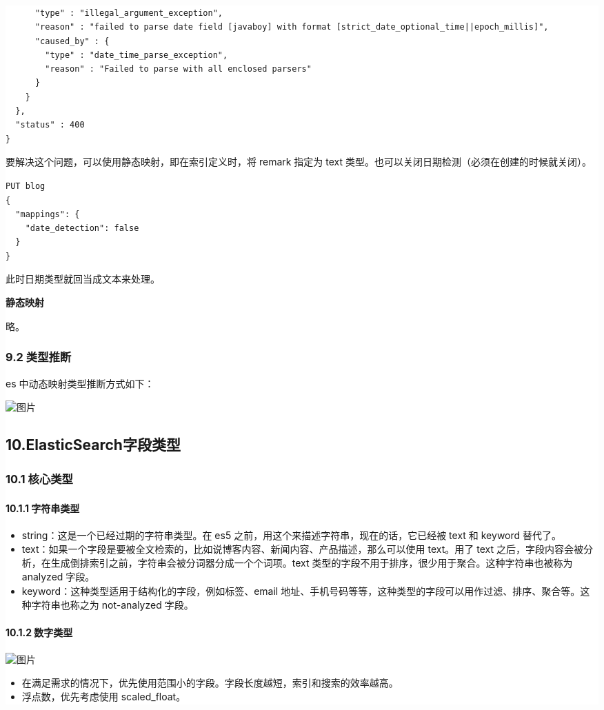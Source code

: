 ```
      "type" : "illegal_argument_exception",
      "reason" : "failed to parse date field [javaboy] with format [strict_date_optional_time||epoch_millis]",
      "caused_by" : {
        "type" : "date_time_parse_exception",
        "reason" : "Failed to parse with all enclosed parsers"
      }
    }
  },
  "status" : 400
}
```

要解决这个问题，可以使用静态映射，即在索引定义时，将 remark 指定为 text 类型。也可以关闭日期检测（必须在创建的时候就关闭）。

```
PUT blog
{
  "mappings": {
    "date_detection": false
  }
}
```

此时日期类型就回当成文本来处理。

**静态映射**

略。

### 9.2 类型推断

es 中动态映射类型推断方式如下：

![图片](E:\newbie\Exercise\test\typora\typora-user-images\es-9-04.jpg)



## 10.ElasticSearch字段类型

### 10.1 核心类型

#### 10.1.1 字符串类型

- string：这是一个已经过期的字符串类型。在 es5 之前，用这个来描述字符串，现在的话，它已经被 text 和 keyword 替代了。
- text：如果一个字段是要被全文检索的，比如说博客内容、新闻内容、产品描述，那么可以使用 text。用了 text 之后，字段内容会被分析，在生成倒排索引之前，字符串会被分词器分成一个个词项。text 类型的字段不用于排序，很少用于聚合。这种字符串也被称为 analyzed 字段。
- keyword：这种类型适用于结构化的字段，例如标签、email 地址、手机号码等等，这种类型的字段可以用作过滤、排序、聚合等。这种字符串也称之为 not-analyzed 字段。

#### 10.1.2 数字类型

![图片](E:\newbie\Exercise\test\typora\typora-user-images\es-9-05.jpg)

- 在满足需求的情况下，优先使用范围小的字段。字段长度越短，索引和搜索的效率越高。
- 浮点数，优先考虑使用 scaled_float。
